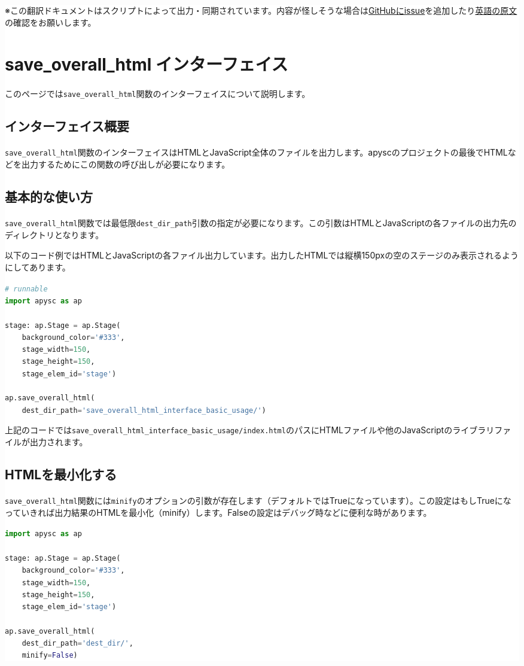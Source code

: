 <span class="inconspicuous-txt">※この翻訳ドキュメントはスクリプトによって出力・同期されています。内容が怪しそうな場合は<a href="https://github.com/simon-ritchie/apysc/issues" target="_blank">GitHubにissue</a>を追加したり[英語の原文](https://simon-ritchie.github.io/apysc/en/save_overall_html.html)の確認をお願いします。</span>

# save_overall_html インターフェイス

このページでは`save_overall_html`関数のインターフェイスについて説明します。

## インターフェイス概要

`save_overall_html`関数のインターフェイスはHTMLとJavaScript全体のファイルを出力します。apyscのプロジェクトの最後でHTMLなどを出力するためにこの関数の呼び出しが必要になります。

## 基本的な使い方

`save_overall_html`関数では最低限`dest_dir_path`引数の指定が必要になります。この引数はHTMLとJavaScriptの各ファイルの出力先のディレクトリとなります。

以下のコード例ではHTMLとJavaScriptの各ファイル出力しています。出力したHTMLでは縦横150pxの空のステージのみ表示されるようにしてあります。

```py
# runnable
import apysc as ap

stage: ap.Stage = ap.Stage(
    background_color='#333',
    stage_width=150,
    stage_height=150,
    stage_elem_id='stage')

ap.save_overall_html(
    dest_dir_path='save_overall_html_interface_basic_usage/')
```

上記のコードでは`save_overall_html_interface_basic_usage/index.html`のパスにHTMLファイルや他のJavaScriptのライブラリファイルが出力されます。

<iframe src="static/save_overall_html_interface_basic_usage/index.html" width="150" height="150"></iframe>

## HTMLを最小化する

`save_overall_html`関数には`minify`のオプションの引数が存在します（デフォルトではTrueになっています）。この設定はもしTrueになっていきれば出力結果のHTMLを最小化（minify）します。Falseの設定はデバッグ時などに便利な時があります。

```py
import apysc as ap

stage: ap.Stage = ap.Stage(
    background_color='#333',
    stage_width=150,
    stage_height=150,
    stage_elem_id='stage')

ap.save_overall_html(
    dest_dir_path='dest_dir/',
    minify=False)
```
